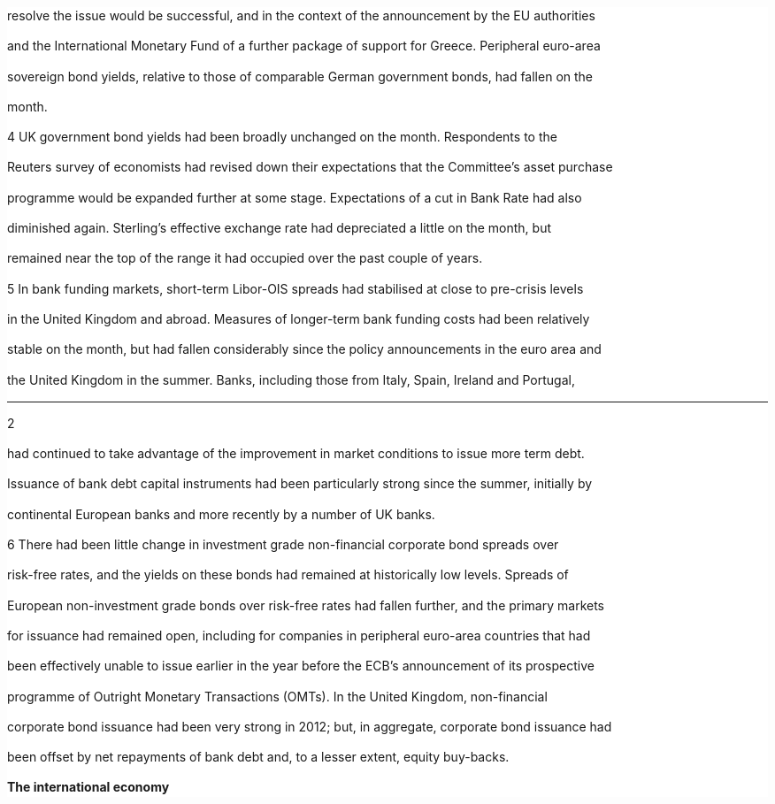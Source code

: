 resolve the issue would be successful, and in the context of the announcement by the EU authorities

and the International Monetary Fund of a further package of support for Greece. Peripheral euro-area

sovereign bond yields, relative to those of comparable German government bonds, had fallen on the

month.

4 UK government bond yields had been broadly unchanged on the month. Respondents to the

Reuters survey of economists had revised down their expectations that the Committee’s asset purchase

programme would be expanded further at some stage. Expectations of a cut in Bank Rate had also

diminished again. Sterling’s effective exchange rate had depreciated a little on the month, but

remained near the top of the range it had occupied over the past couple of years.

5 In bank funding markets, short-term Libor-OIS spreads had stabilised at close to pre-crisis levels

in the United Kingdom and abroad. Measures of longer-term bank funding costs had been relatively

stable on the month, but had fallen considerably since the policy announcements in the euro area and

the United Kingdom in the summer. Banks, including those from Italy, Spain, Ireland and Portugal,


-----

2

had continued to take advantage of the improvement in market conditions to issue more term debt.

Issuance of bank debt capital instruments had been particularly strong since the summer, initially by

continental European banks and more recently by a number of UK banks.

6 There had been little change in investment grade non-financial corporate bond spreads over

risk-free rates, and the yields on these bonds had remained at historically low levels. Spreads of

European non-investment grade bonds over risk-free rates had fallen further, and the primary markets

for issuance had remained open, including for companies in peripheral euro-area countries that had

been effectively unable to issue earlier in the year before the ECB’s announcement of its prospective

programme of Outright Monetary Transactions (OMTs). In the United Kingdom, non-financial

corporate bond issuance had been very strong in 2012; but, in aggregate, corporate bond issuance had

been offset by net repayments of bank debt and, to a lesser extent, equity buy-backs.

**The international economy**
